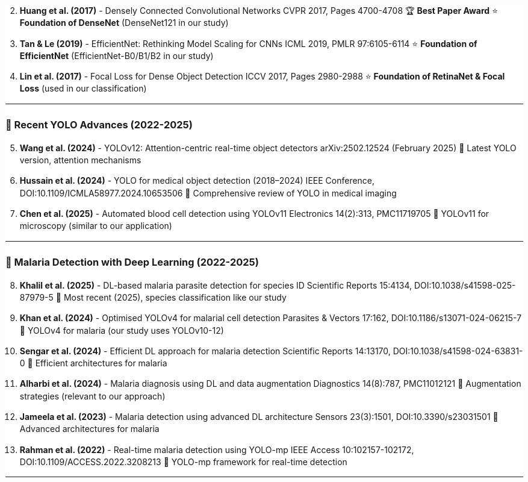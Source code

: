 2. **Huang et al. (2017)** - Densely Connected Convolutional Networks
   CVPR 2017, Pages 4700-4708 🏆 **Best Paper Award**
   ⭐ **Foundation of DenseNet** (DenseNet121 in our study)

3. **Tan & Le (2019)** - EfficientNet: Rethinking Model Scaling for CNNs
   ICML 2019, PMLR 97:6105-6114
   ⭐ **Foundation of EfficientNet** (EfficientNet-B0/B1/B2 in our study)

4. **Lin et al. (2017)** - Focal Loss for Dense Object Detection
   ICCV 2017, Pages 2980-2988
   ⭐ **Foundation of RetinaNet & Focal Loss** (used in our classification)

---

### 🚀 Recent YOLO Advances (2022-2025)

5. **Wang et al. (2024)** - YOLOv12: Attention-centric real-time object detectors
   arXiv:2502.12524 (February 2025)
   📌 Latest YOLO version, attention mechanisms

6. **Hussain et al. (2024)** - YOLO for medical object detection (2018–2024)
   IEEE Conference, DOI:10.1109/ICMLA58977.2024.10653506
   📌 Comprehensive review of YOLO in medical imaging

7. **Chen et al. (2025)** - Automated blood cell detection using YOLOv11
   Electronics 14(2):313, PMC11719705
   📌 YOLOv11 for microscopy (similar to our application)

---

### 🦟 Malaria Detection with Deep Learning (2022-2025)

8. **Khalil et al. (2025)** - DL-based malaria parasite detection for species ID
   Scientific Reports 15:4134, DOI:10.1038/s41598-025-87979-5
   📌 Most recent (2025), species classification like our study

9. **Khan et al. (2024)** - Optimised YOLOv4 for malarial cell detection
   Parasites & Vectors 17:162, DOI:10.1186/s13071-024-06215-7
   📌 YOLOv4 for malaria (our study uses YOLOv10-12)

10. **Sengar et al. (2024)** - Efficient DL approach for malaria detection
    Scientific Reports 14:13170, DOI:10.1038/s41598-024-63831-0
    📌 Efficient architectures for malaria

11. **Alharbi et al. (2024)** - Malaria diagnosis using DL and data augmentation
    Diagnostics 14(8):787, PMC11012121
    📌 Augmentation strategies (relevant to our approach)

12. **Jameela et al. (2023)** - Malaria detection using advanced DL architecture
    Sensors 23(3):1501, DOI:10.3390/s23031501
    📌 Advanced architectures for malaria

13. **Rahman et al. (2022)** - Real-time malaria detection using YOLO-mp
    IEEE Access 10:102157-102172, DOI:10.1109/ACCESS.2022.3208213
    📌 YOLO-mp framework for real-time detection

---